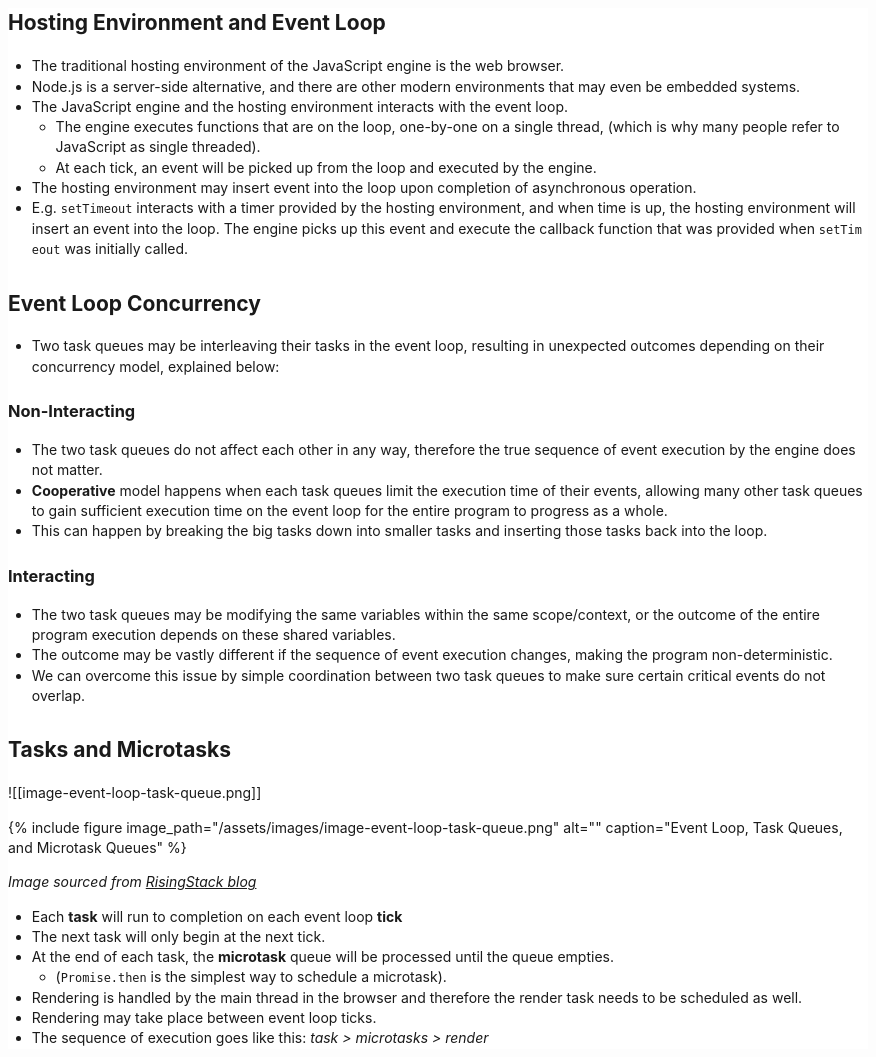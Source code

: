 ## Hosting Environment and Event Loop

- The traditional hosting environment of the JavaScript engine is the web browser.
- Node.js is a server-side alternative, and there are other modern environments that may even be embedded systems.
- The JavaScript engine and the hosting environment interacts with the event loop.
	- The engine executes functions that are on the loop, one-by-one on a single thread, (which is why many people refer to JavaScript as single threaded).
	- At each tick, an event will be picked up from the loop and executed by the engine.
- The hosting environment may insert event into the loop upon completion of asynchronous operation.
- E.g. `setTimeout` interacts with a timer provided by the hosting environment, and when time is up, the hosting environment will insert an event into the loop. The engine picks up this event and execute the callback function that was provided when `setTimeout` was initially called.

## Event Loop Concurrency

- Two task queues may be interleaving their tasks in the event loop, resulting in unexpected outcomes depending on their concurrency model, explained below:

### Non-Interacting

- The two task queues do not affect each other in any way, therefore the true sequence of event execution by the engine does not matter.
- **Cooperative** model happens when each task queues limit the execution time of their events, allowing many other task queues to gain sufficient execution time on the event loop for the entire program to progress as a whole.
- This can happen by breaking the big tasks down into smaller tasks and inserting those tasks back into the loop.

### Interacting

- The two task queues may be modifying the same variables within the same scope/context, or the outcome of the entire program execution depends on these shared variables.
- The outcome may be vastly different if the sequence of event execution changes, making the program non-deterministic.
- We can overcome this issue by simple coordination between two task queues to make sure certain critical events do not overlap.

## Tasks and Microtasks

![[image-event-loop-task-queue.png]]

{% include figure image_path="/assets/images/image-event-loop-task-queue.png" alt="" caption="Event Loop, Task Queues, and Microtask Queues" %}

_Image sourced from [RisingStack blog](https://blog.risingstack.com/writing-a-javascript-framework-execution-timing-beyond-settimeout/)_

- Each **task** will run to completion on each event loop **tick**
- The next task will only begin at the next tick.
- At the end of each task, the **microtask** queue will be processed until the queue empties. 
	- (`Promise.then` is the simplest way to schedule a microtask).
- Rendering is handled by the main thread in the browser and therefore the render task needs to be scheduled as well.
- Rendering may take place between event loop ticks.
- The sequence of execution goes like this: _task > microtasks > render_
